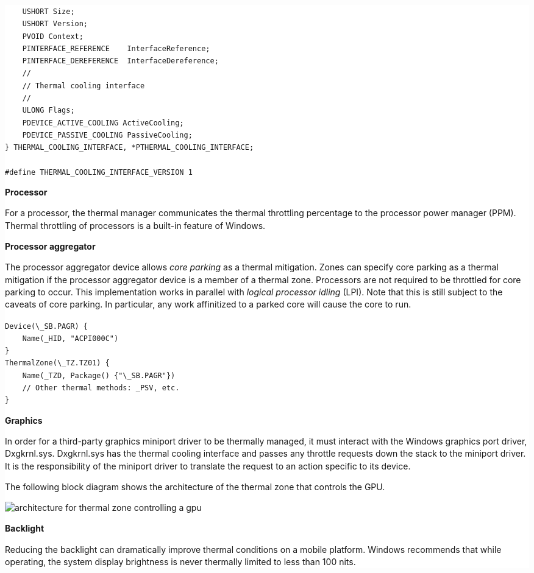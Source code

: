 ```ManagedCPlusPlus
    USHORT Size;  
    USHORT Version;  
    PVOID Context;  
    PINTERFACE_REFERENCE    InterfaceReference;  
    PINTERFACE_DEREFERENCE  InterfaceDereference;  
    //  
    // Thermal cooling interface  
    //  
    ULONG Flags;  
    PDEVICE_ACTIVE_COOLING ActiveCooling;  
    PDEVICE_PASSIVE_COOLING PassiveCooling;  
} THERMAL_COOLING_INTERFACE, *PTHERMAL_COOLING_INTERFACE;  

#define THERMAL_COOLING_INTERFACE_VERSION 1
```

**Processor**

For a processor, the thermal manager communicates the thermal throttling percentage to the processor power manager (PPM). Thermal throttling of processors is a built-in feature of Windows.

**Processor aggregator**

The processor aggregator device allows *core parking* as a thermal mitigation. Zones can specify core parking as a thermal mitigation if the processor aggregator device is a member of a thermal zone. Processors are not required to be throttled for core parking to occur. This implementation works in parallel with *logical processor idling* (LPI). Note that this is still subject to the caveats of core parking. In particular, any work affinitized to a parked core will cause the core to run.

```
Device(\_SB.PAGR) {
    Name(_HID, "ACPI000C")
}
ThermalZone(\_TZ.TZ01) {
    Name(_TZD, Package() {"\_SB.PAGR"})
    // Other thermal methods: _PSV, etc.
}
```

**Graphics**

In order for a third-party graphics miniport driver to be thermally managed, it must interact with the Windows graphics port driver, Dxgkrnl.sys. Dxgkrnl.sys has the thermal cooling interface and passes any throttle requests down the stack to the miniport driver. It is the responsibility of the miniport driver to translate the request to an action specific to its device.

The following block diagram shows the architecture of the thermal zone that controls the GPU.

![architecture for thermal zone controlling a gpu](../images/thermal-guide6.png)

**Backlight**

Reducing the backlight can dramatically improve thermal conditions on a mobile platform. Windows recommends that while operating, the system display brightness is never thermally limited to less than 100 nits.
